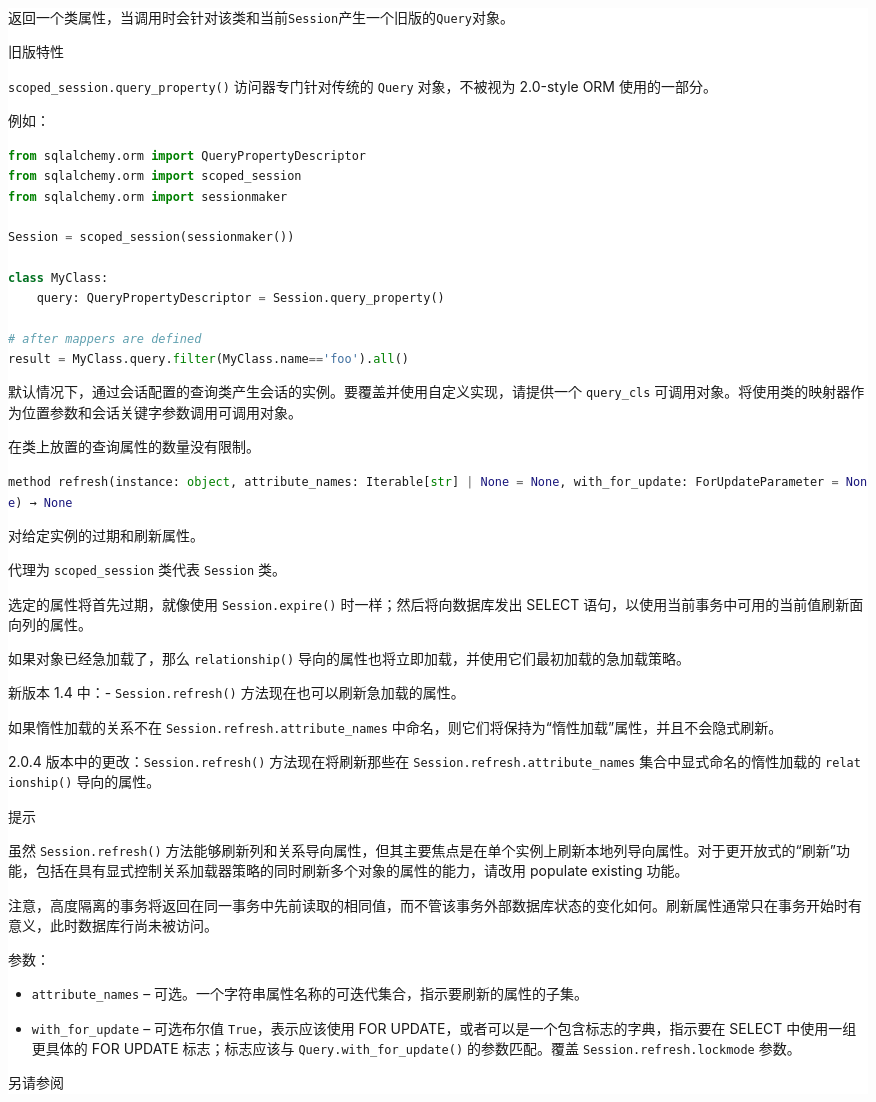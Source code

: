 返回一个类属性，当调用时会针对该类和当前`Session`产生一个旧版的`Query`对象。

旧版特性

`scoped_session.query_property()` 访问器专门针对传统的 `Query` 对象，不被视为 2.0-style ORM 使用的一部分。

例如：

```py
from sqlalchemy.orm import QueryPropertyDescriptor
from sqlalchemy.orm import scoped_session
from sqlalchemy.orm import sessionmaker

Session = scoped_session(sessionmaker())

class MyClass:
    query: QueryPropertyDescriptor = Session.query_property()

# after mappers are defined
result = MyClass.query.filter(MyClass.name=='foo').all()
```

默认情况下，通过会话配置的查询类产生会话的实例。要覆盖并使用自定义实现，请提供一个 `query_cls` 可调用对象。将使用类的映射器作为位置参数和会话关键字参数调用可调用对象。

在类上放置的查询属性的数量没有限制。

```py
method refresh(instance: object, attribute_names: Iterable[str] | None = None, with_for_update: ForUpdateParameter = None) → None
```

对给定实例的过期和刷新属性。

代理为 `scoped_session` 类代表 `Session` 类。

选定的属性将首先过期，就像使用 `Session.expire()` 时一样；然后将向数据库发出 SELECT 语句，以使用当前事务中可用的当前值刷新面向列的属性。

如果对象已经急加载了，那么 `relationship()` 导向的属性也将立即加载，并使用它们最初加载的急加载策略。

新版本 1.4 中：- `Session.refresh()` 方法现在也可以刷新急加载的属性。

如果惰性加载的关系不在 `Session.refresh.attribute_names` 中命名，则它们将保持为“惰性加载”属性，并且不会隐式刷新。

2.0.4 版本中的更改：`Session.refresh()` 方法现在将刷新那些在 `Session.refresh.attribute_names` 集合中显式命名的惰性加载的 `relationship()` 导向的属性。

提示

虽然 `Session.refresh()` 方法能够刷新列和关系导向属性，但其主要焦点是在单个实例上刷新本地列导向属性。对于更开放式的“刷新”功能，包括在具有显式控制关系加载器策略的同时刷新多个对象的属性的能力，请改用 populate existing 功能。

注意，高度隔离的事务将返回在同一事务中先前读取的相同值，而不管该事务外部数据库状态的变化如何。刷新属性通常只在事务开始时有意义，此时数据库行尚未被访问。

参数：

+   `attribute_names` – 可选。一个字符串属性名称的可迭代集合，指示要刷新的属性的子集。

+   `with_for_update` – 可选布尔值 `True`，表示应该使用 FOR UPDATE，或者可以是一个包含标志的字典，指示要在 SELECT 中使用一组更具体的 FOR UPDATE 标志；标志应该与 `Query.with_for_update()` 的参数匹配。覆盖 `Session.refresh.lockmode` 参数。

另请参阅
